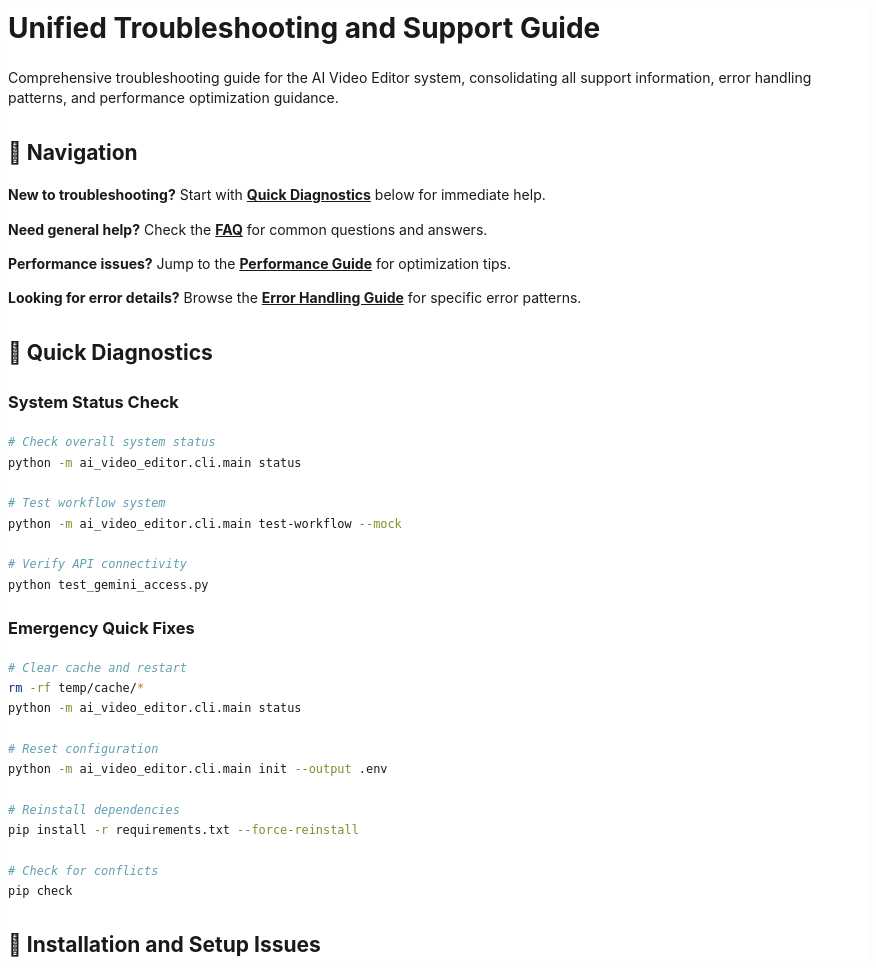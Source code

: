 # Unified Troubleshooting and Support Guide

Comprehensive troubleshooting guide for the AI Video Editor system, consolidating all support information, error handling patterns, and performance optimization guidance.

## 🧭 Navigation

**New to troubleshooting?** Start with [**Quick Diagnostics**](#quick-diagnostics) below for immediate help.

**Need general help?** Check the [**FAQ**](faq-unified.md) for common questions and answers.

**Performance issues?** Jump to the [**Performance Guide**](performance-unified.md) for optimization tips.

**Looking for error details?** Browse the [**Error Handling Guide**](error-handling-unified.md) for specific error patterns.

## 🚨 Quick Diagnostics

### System Status Check

```bash
# Check overall system status
python -m ai_video_editor.cli.main status

# Test workflow system
python -m ai_video_editor.cli.main test-workflow --mock

# Verify API connectivity
python test_gemini_access.py
```

### Emergency Quick Fixes

```bash
# Clear cache and restart
rm -rf temp/cache/*
python -m ai_video_editor.cli.main status

# Reset configuration
python -m ai_video_editor.cli.main init --output .env

# Reinstall dependencies
pip install -r requirements.txt --force-reinstall

# Check for conflicts
pip check
```

## 🔧 Installation and Setup Issues
